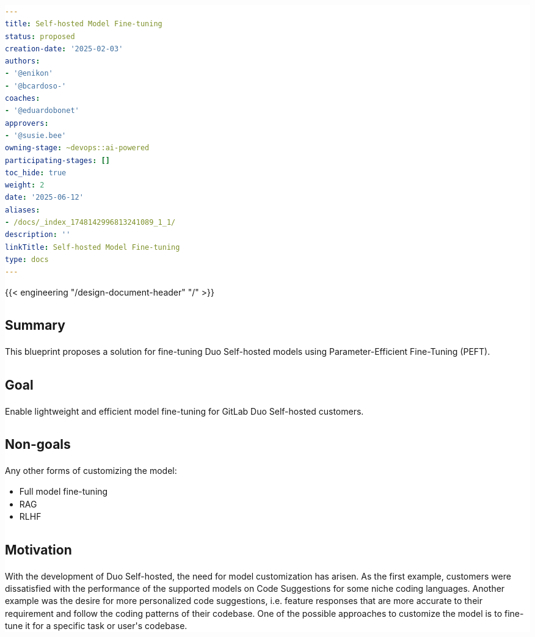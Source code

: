 ```yaml
---
title: Self-hosted Model Fine-tuning
status: proposed
creation-date: '2025-02-03'
authors:
- '@enikon'
- '@bcardoso-'
coaches:
- '@eduardobonet'
approvers:
- '@susie.bee'
owning-stage: ~devops::ai-powered
participating-stages: []
toc_hide: true
weight: 2
date: '2025-06-12'
aliases:
- /docs/_index_1748142996813241089_1_1/
description: ''
linkTitle: Self-hosted Model Fine-tuning
type: docs
---
```






{{< engineering "/design-document-header" "/" >}}

## Summary

This blueprint proposes a solution for fine-tuning Duo Self-hosted models using Parameter-Efficient Fine-Tuning (PEFT).

## Goal

Enable lightweight and efficient model fine-tuning for GitLab Duo Self-hosted customers.

## Non-goals

Any other forms of customizing the model:

- Full model fine-tuning
- RAG
- RLHF

## Motivation

With the development of Duo Self-hosted, the need for model customization has arisen. As the first example, customers were dissatisfied with the performance of the supported models on Code Suggestions for some niche coding languages. Another example was the desire for more personalized code suggestions, i.e. feature responses that are more accurate to their requirement and follow the coding patterns of their codebase. One of the possible approaches to customize the model is to fine-tune it for a specific task or user's codebase.
